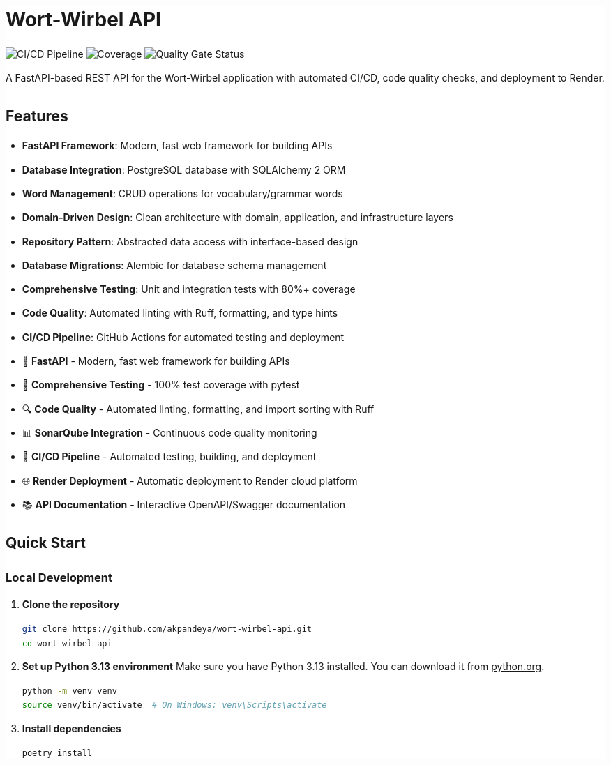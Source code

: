 # Wort-Wirbel API

[![CI/CD Pipeline](https://github.com/akpandeya/wort-wirbel-api/actions/workflows/ci.yml/badge.svg)](https://github.com/akpandeya/wort-wirbel-api/actions/workflows/ci.yml)
[![Coverage](https://codecov.io/gh/akpandeya/wort-wirbel-api/branch/main/graph/badge.svg)](https://codecov.io/gh/akpandeya/wort-wirbel-api)
[![Quality Gate Status](https://sonarcloud.io/api/project_badges/measure?project=akpandeya_wort-wirbel-api&metric=alert_status)](https://sonarcloud.io/summary/new_code?id=akpandeya_wort-wirbel-api)

A FastAPI-based REST API for the Wort-Wirbel application with automated CI/CD, code quality checks, and deployment to Render.

## Features

- **FastAPI Framework**: Modern, fast web framework for building APIs
- **Database Integration**: PostgreSQL database with SQLAlchemy 2 ORM
- **Word Management**: CRUD operations for vocabulary/grammar words
- **Domain-Driven Design**: Clean architecture with domain, application, and infrastructure layers
- **Repository Pattern**: Abstracted data access with interface-based design  
- **Database Migrations**: Alembic for database schema management
- **Comprehensive Testing**: Unit and integration tests with 80%+ coverage
- **Code Quality**: Automated linting with Ruff, formatting, and type hints
- **CI/CD Pipeline**: GitHub Actions for automated testing and deployment

- 🚀 **FastAPI** - Modern, fast web framework for building APIs
- 🧪 **Comprehensive Testing** - 100% test coverage with pytest
- 🔍 **Code Quality** - Automated linting, formatting, and import sorting with Ruff
- 📊 **SonarQube Integration** - Continuous code quality monitoring
- 🔄 **CI/CD Pipeline** - Automated testing, building, and deployment
- 🌐 **Render Deployment** - Automatic deployment to Render cloud platform
- 📚 **API Documentation** - Interactive OpenAPI/Swagger documentation

## Quick Start

### Local Development

1. **Clone the repository**
   ```bash
   git clone https://github.com/akpandeya/wort-wirbel-api.git
   cd wort-wirbel-api
   ```

2. **Set up Python 3.13 environment**
   Make sure you have Python 3.13 installed. You can download it from [python.org](https://www.python.org/downloads/).
   ```bash
   python -m venv venv
   source venv/bin/activate  # On Windows: venv\Scripts\activate
   ```

3. **Install dependencies**
   ```bash
   poetry install
   ```
